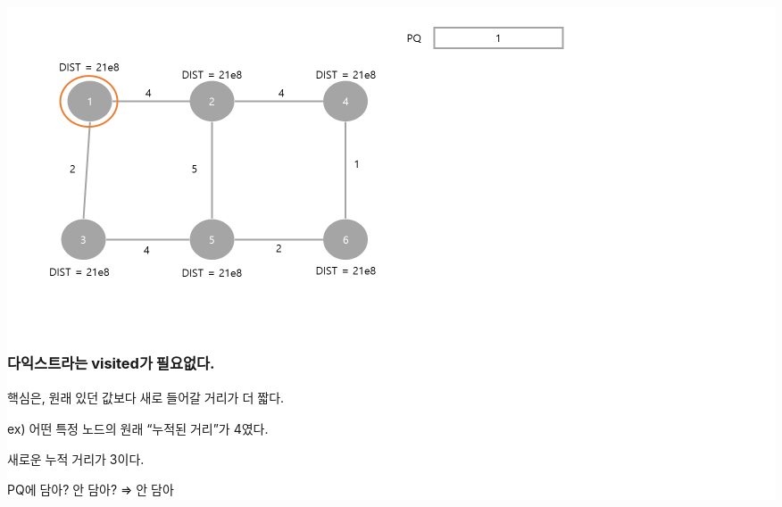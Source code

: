 ![image.png](image.png)

### 다익스트라는 visited가 필요없다.

핵심은, 원래 있던 값보다 새로 들어갈 거리가 더 짧다.

ex) 어떤 특정 노드의 원래 “누적된 거리”가 4였다.

새로운 누적 거리가 3이다.

PQ에 담아? 안 담아? ⇒ 안 담아
